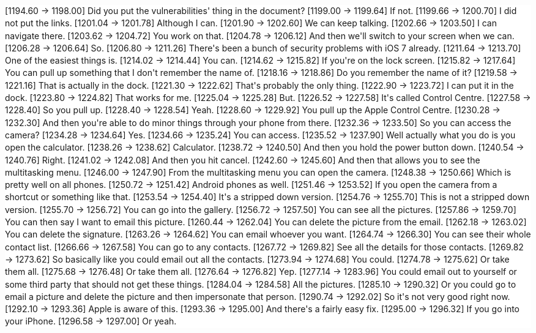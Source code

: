 [1194.60 → 1198.00] Did you put the vulnerabilities' thing in the document?
[1199.00 → 1199.64] If not.
[1199.66 → 1200.70] I did not put the links.
[1201.04 → 1201.78] Although I can.
[1201.90 → 1202.60] We can keep talking.
[1202.66 → 1203.50] I can navigate there.
[1203.62 → 1204.72] You work on that.
[1204.78 → 1206.12] And then we'll switch to your screen when we can.
[1206.28 → 1206.64] So.
[1206.80 → 1211.26] There's been a bunch of security problems with iOS 7 already.
[1211.64 → 1213.70] One of the easiest things is.
[1214.02 → 1214.44] You can.
[1214.62 → 1215.82] If you're on the lock screen.
[1215.82 → 1217.64] You can pull up something that I don't remember the name of.
[1218.16 → 1218.86] Do you remember the name of it?
[1219.58 → 1221.16] That is actually in the dock.
[1221.30 → 1222.62] That's probably the only thing.
[1222.90 → 1223.72] I can put it in the dock.
[1223.80 → 1224.82] That works for me.
[1225.04 → 1225.28] But.
[1226.52 → 1227.58] It's called Control Centre.
[1227.58 → 1228.40] So you pull up.
[1228.40 → 1228.54] Yeah.
[1228.60 → 1229.92] You pull up the Apple Control Centre.
[1230.28 → 1232.30] And then you're able to do minor things through your phone from there.
[1232.36 → 1233.50] So you can access the camera?
[1234.28 → 1234.64] Yes.
[1234.66 → 1235.24] You can access.
[1235.52 → 1237.90] Well actually what you do is you open the calculator.
[1238.26 → 1238.62] Calculator.
[1238.72 → 1240.50] And then you hold the power button down.
[1240.54 → 1240.76] Right.
[1241.02 → 1242.08] And then you hit cancel.
[1242.60 → 1245.60] And then that allows you to see the multitasking menu.
[1246.00 → 1247.90] From the multitasking menu you can open the camera.
[1248.38 → 1250.66] Which is pretty well on all phones.
[1250.72 → 1251.42] Android phones as well.
[1251.46 → 1253.52] If you open the camera from a shortcut or something like that.
[1253.54 → 1254.40] It's a stripped down version.
[1254.76 → 1255.70] This is not a stripped down version.
[1255.70 → 1256.72] You can go into the gallery.
[1256.72 → 1257.50] You can see all the pictures.
[1257.86 → 1259.70] You can then say I want to email this picture.
[1260.44 → 1262.04] You can delete the picture from the email.
[1262.18 → 1263.02] You can delete the signature.
[1263.26 → 1264.62] You can email whoever you want.
[1264.74 → 1266.30] You can see their whole contact list.
[1266.66 → 1267.58] You can go to any contacts.
[1267.72 → 1269.82] See all the details for those contacts.
[1269.82 → 1273.62] So basically like you could email out all the contacts.
[1273.94 → 1274.68] You could.
[1274.78 → 1275.62] Or take them all.
[1275.68 → 1276.48] Or take them all.
[1276.64 → 1276.82] Yep.
[1277.14 → 1283.96] You could email out to yourself or some third party that should not get these things.
[1284.04 → 1284.58] All the pictures.
[1285.10 → 1290.32] Or you could go to email a picture and delete the picture and then impersonate that person.
[1290.74 → 1292.02] So it's not very good right now.
[1292.10 → 1293.36] Apple is aware of this.
[1293.36 → 1295.00] And there's a fairly easy fix.
[1295.00 → 1296.32] If you go into your iPhone.
[1296.58 → 1297.00] Or yeah.